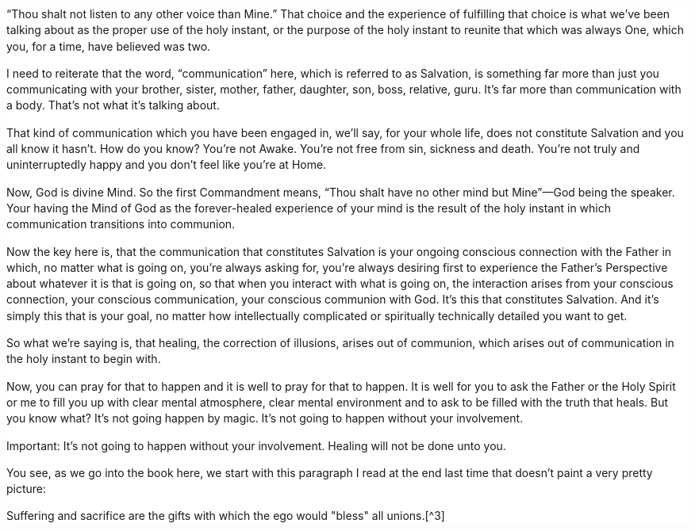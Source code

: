 &ldquo;Thou shalt not listen to any other voice than Mine.&rdquo; That
choice and the experience of fulfilling that choice is what we&rsquo;ve
been talking about as the proper use of the holy instant, or the purpose
of the holy instant to reunite that which was always One, which you, for
a time, have believed was two.

I need to reiterate that the word, &ldquo;communication&rdquo; here,
which is referred to as Salvation, is something far more than just you
communicating with your brother, sister, mother, father, daughter, son,
boss, relative, guru. It&rsquo;s far more than communication with a
body. That&rsquo;s not what it&rsquo;s talking about.

That kind of communication which you have been engaged in, we&rsquo;ll
say, for your whole life, does not constitute Salvation and you all know
it hasn&rsquo;t. How do you know? You&rsquo;re not Awake. You&rsquo;re
not free from sin, sickness and death. You&rsquo;re not truly and
uninterruptedly happy and you don&rsquo;t feel like you&rsquo;re at
Home.

Now, God is divine Mind. So the first Commandment means, &ldquo;Thou
shalt have no other mind but Mine&rdquo;&mdash;God being the speaker.
Your having the Mind of God as the forever-healed experience of your
mind is the result of the holy instant in which communication
transitions into communion.

Now the key here is, that the communication that constitutes Salvation
is your ongoing conscious connection with the Father in which, no matter
what is going on, you&rsquo;re always asking for, you&rsquo;re always
desiring first to experience the Father&rsquo;s Perspective about
whatever it is that is going on, so that when you interact with what is
going on, the interaction arises from your conscious connection, your
conscious communication, your conscious communion with God. It&rsquo;s
this that constitutes Salvation. And it&rsquo;s simply this that is your
goal, no matter how intellectually complicated or spiritually
technically detailed you want to get.

So what we&rsquo;re saying is, that healing, the correction of
illusions, arises out of communion, which arises out of communication in
the holy instant to begin with.

Now, you can pray for that to happen and it is well to pray for that to
happen. It is well for you to ask the Father or the Holy Spirit or me to
fill you up with clear mental atmosphere, clear mental environment and
to ask to be filled with the truth that heals. But you know what?
It&rsquo;s not going happen by magic. It&rsquo;s not going to happen
without your involvement.

Important: It&rsquo;s not going to happen without your involvement.
Healing will not be done unto you.

You see, as we go into the book here, we start with this paragraph I
read at the end last time that doesn&rsquo;t paint a very pretty
picture:

<div markdown="1" class="well book">
Suffering and sacrifice are the gifts with which the ego would "bless"
all unions.[^3]
</div>


[^1]: Bible: Php 2:5-11
[^2]: Exodus 20
[^3]: T15.7 The Holy Instant and Communication
[^4]: Manual for Teachers Section AS FOR THE REST&hellip;